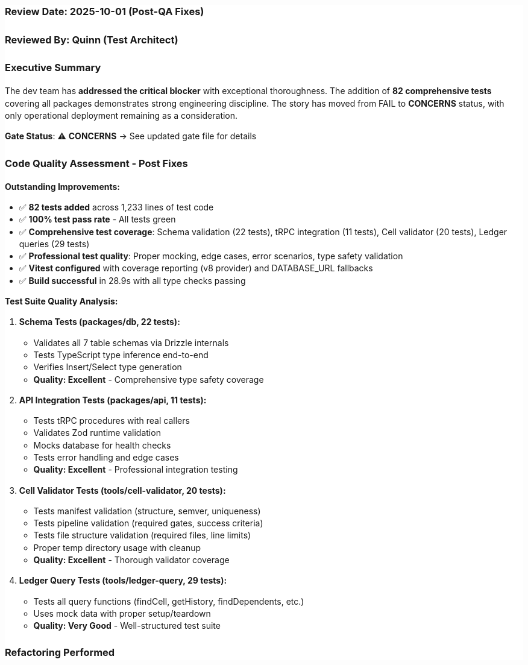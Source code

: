 
### Review Date: 2025-10-01 (Post-QA Fixes)

### Reviewed By: Quinn (Test Architect)

### Executive Summary

The dev team has **addressed the critical blocker** with exceptional thoroughness. The addition of **82 comprehensive tests** covering all packages demonstrates strong engineering discipline. The story has moved from FAIL to **CONCERNS** status, with only operational deployment remaining as a consideration.

**Gate Status**: ⚠️ **CONCERNS** → See updated gate file for details

### Code Quality Assessment - Post Fixes

**Outstanding Improvements:**
- ✅ **82 tests added** across 1,233 lines of test code
- ✅ **100% test pass rate** - All tests green
- ✅ **Comprehensive test coverage**: Schema validation (22 tests), tRPC integration (11 tests), Cell validator (20 tests), Ledger queries (29 tests)
- ✅ **Professional test quality**: Proper mocking, edge cases, error scenarios, type safety validation
- ✅ **Vitest configured** with coverage reporting (v8 provider) and DATABASE_URL fallbacks
- ✅ **Build successful** in 28.9s with all type checks passing

**Test Suite Quality Analysis:**

1. **Schema Tests (packages/db, 22 tests):**
   - Validates all 7 table schemas via Drizzle internals
   - Tests TypeScript type inference end-to-end
   - Verifies Insert/Select type generation
   - **Quality: Excellent** - Comprehensive type safety coverage

2. **API Integration Tests (packages/api, 11 tests):**
   - Tests tRPC procedures with real callers
   - Validates Zod runtime validation
   - Mocks database for health checks
   - Tests error handling and edge cases
   - **Quality: Excellent** - Professional integration testing

3. **Cell Validator Tests (tools/cell-validator, 20 tests):**
   - Tests manifest validation (structure, semver, uniqueness)
   - Tests pipeline validation (required gates, success criteria)
   - Tests file structure validation (required files, line limits)
   - Proper temp directory usage with cleanup
   - **Quality: Excellent** - Thorough validator coverage

4. **Ledger Query Tests (tools/ledger-query, 29 tests):**
   - Tests all query functions (findCell, getHistory, findDependents, etc.)
   - Uses mock data with proper setup/teardown
   - **Quality: Very Good** - Well-structured test suite

### Refactoring Performed

